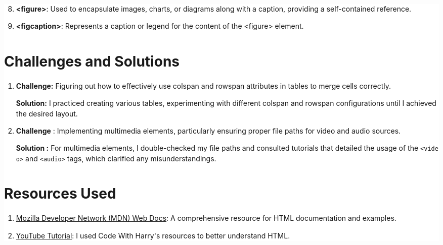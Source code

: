 8. **&lt;figure&gt;**: Used to encapsulate images, charts, or diagrams along with a caption, providing a self-contained reference.
    
9. **&lt;figcaption&gt;**: Represents a caption or legend for the content of the &lt;figure&gt; element.
    

# Challenges and Solutions

1. **Challenge:** Figuring out how to effectively use colspan and rowspan attributes in tables to merge cells correctly.
    
    **Solution:** I practiced creating various tables, experimenting with different colspan and rowspan configurations until I achieved the desired layout.
    
2. **Challenge** : Implementing multimedia elements, particularly ensuring proper file paths for video and audio sources.
    
    **Solution :** For multimedia elements, I double-checked my file paths and consulted tutorials that detailed the usage of the `<video>` and `<audio>` tags, which clarified any misunderstandings.
    

# Resources Used

1. [Mozilla Developer Network (MDN) Web Docs](https://developer.mozilla.org/en-US/docs/Web/HTML): A comprehensive resource for HTML documentation and examples.
    
2. [YouTube Tutorial](https://www.youtube.com/watch?v=tVzUXW6siu0&list=PLu0W_9lII9agq5TrH9XLIKQvv0iaF2X3w): I used Code With Harry's resources to better understand HTML.
